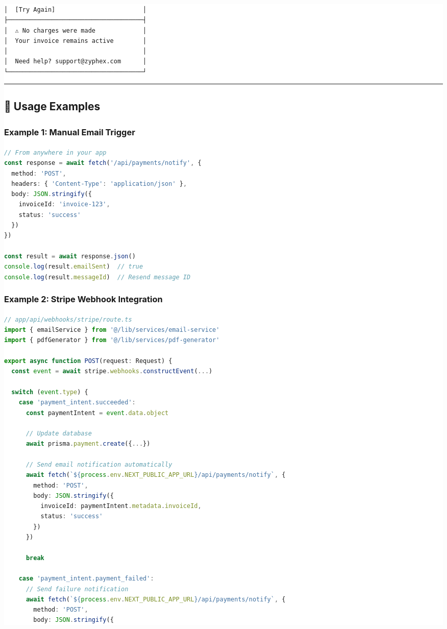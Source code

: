 ```
│  [Try Again]                        │
├─────────────────────────────────────┤
│  ⚠ No charges were made             │
│  Your invoice remains active        │
│                                     │
│  Need help? support@zyphex.com      │
└─────────────────────────────────────┘
```

---

## 🚀 Usage Examples

### Example 1: Manual Email Trigger

```typescript
// From anywhere in your app
const response = await fetch('/api/payments/notify', {
  method: 'POST',
  headers: { 'Content-Type': 'application/json' },
  body: JSON.stringify({
    invoiceId: 'invoice-123',
    status: 'success'
  })
})

const result = await response.json()
console.log(result.emailSent)  // true
console.log(result.messageId)  // Resend message ID
```

### Example 2: Stripe Webhook Integration

```typescript
// app/api/webhooks/stripe/route.ts
import { emailService } from '@/lib/services/email-service'
import { pdfGenerator } from '@/lib/services/pdf-generator'

export async function POST(request: Request) {
  const event = await stripe.webhooks.constructEvent(...)
  
  switch (event.type) {
    case 'payment_intent.succeeded':
      const paymentIntent = event.data.object
      
      // Update database
      await prisma.payment.create({...})
      
      // Send email notification automatically
      await fetch(`${process.env.NEXT_PUBLIC_APP_URL}/api/payments/notify`, {
        method: 'POST',
        body: JSON.stringify({
          invoiceId: paymentIntent.metadata.invoiceId,
          status: 'success'
        })
      })
      
      break
      
    case 'payment_intent.payment_failed':
      // Send failure notification
      await fetch(`${process.env.NEXT_PUBLIC_APP_URL}/api/payments/notify`, {
        method: 'POST',
        body: JSON.stringify({
```